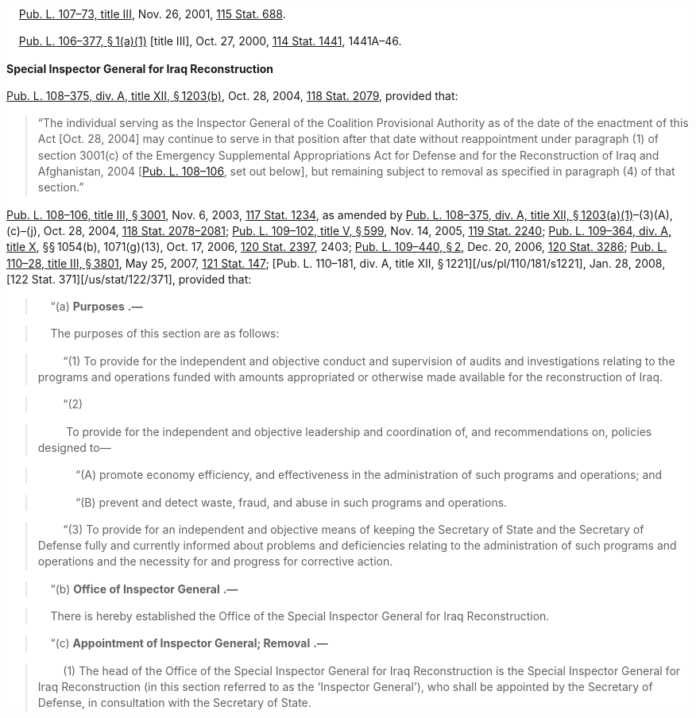     [Pub. L. 107–73, title III][/us/pl/107/73], Nov. 26, 2001, [115 Stat. 688][/us/stat/115/688].

    [Pub. L. 106–377, § 1(a)(1)][/us/pl/106/377/s1/a/1] \[title III\], Oct. 27, 2000, [114 Stat. 1441][/us/stat/114/1441], 1441A–46.

 __Special Inspector General for Iraq Reconstruction__ 

[Pub. L. 108–375, div. A, title XII, § 1203(b)][/us/pl/108/375/s1203/b], Oct. 28, 2004, [118 Stat. 2079][/us/stat/118/2079], provided that: 

> “The individual serving as the Inspector General of the Coalition Provisional Authority as of the date of the enactment of this Act \[Oct. 28, 2004\] may continue to serve in that position after that date without reappointment under paragraph (1) of section 3001(c) of the Emergency Supplemental Appropriations Act for Defense and for the Reconstruction of Iraq and Afghanistan, 2004 \[[Pub. L. 108–106][/us/pl/108/106], set out below\], but remaining subject to removal as specified in paragraph (4) of that section.”

[Pub. L. 108–106, title III, § 3001][/us/pl/108/106/s3001], Nov. 6, 2003, [117 Stat. 1234][/us/stat/117/1234], as amended by [Pub. L. 108–375, div. A, title XII, § 1203(a)(1)][/us/pl/108/375/s1203/a/1]–(3)(A), (c)–(j), Oct. 28, 2004, [118 Stat. 2078–2081][/us/stat/118/2078-2081]; [Pub. L. 109–102, title V, § 599][/us/pl/109/102/s599], Nov. 14, 2005, [119 Stat. 2240][/us/stat/119/2240]; [Pub. L. 109–364, div. A, title X][/us/pl/109/364], §§ 1054(b), 1071(g)(13), Oct. 17, 2006, [120 Stat. 2397][/us/stat/120/2397], 2403; [Pub. L. 109–440, § 2][/us/pl/109/440/s2], Dec. 20, 2006, [120 Stat. 3286][/us/stat/120/3286]; [Pub. L. 110–28, title III, § 3801][/us/pl/110/28/s3801], May 25, 2007, [121 Stat. 147][/us/stat/121/147]; [Pub. L. 110–181, div. A, title XII, § 1221][/us/pl/110/181/s1221], Jan. 28, 2008, [122 Stat. 371][/us/stat/122/371], provided that:

>     “(a)  __Purposes__  __.—__ 

>     The purposes of this section are as follows:

>         “(1) To provide for the independent and objective conduct and supervision of audits and investigations relating to the programs and operations funded with amounts appropriated or otherwise made available for the reconstruction of Iraq.

>         “(2)

>          To provide for the independent and objective leadership and coordination of, and recommendations on, policies designed to—

>             “(A) promote economy efficiency, and effectiveness in the administration of such programs and operations; and

>             “(B) prevent and detect waste, fraud, and abuse in such programs and operations.

>         “(3) To provide for an independent and objective means of keeping the Secretary of State and the Secretary of Defense fully and currently informed about problems and deficiencies relating to the administration of such programs and operations and the necessity for and progress for corrective action.

>     “(b)  __Office of Inspector General__  __.—__ 

>     There is hereby established the Office of the Special Inspector General for Iraq Reconstruction.

>     “(c)  __Appointment of Inspector General; Removal__  __.—__ 

>         (1) The head of the Office of the Special Inspector General for Iraq Reconstruction is the Special Inspector General for Iraq Reconstruction (in this section referred to as the ‘Inspector General’), who shall be appointed by the Secretary of Defense, in consultation with the Secretary of State.


[/us/usc/t5/s103/1]: https://publicdocs.github.io/go/links?ns=uslm&ref=%2Fus%2Fusc%2Ft5%2Fs103%2F1
[/us/usc/t39/s102/3]: https://publicdocs.github.io/go/links?ns=uslm&ref=%2Fus%2Fusc%2Ft39%2Fs102%2F3
[/us/usc/t5/s7104]: https://publicdocs.github.io/go/links?ns=uslm&ref=%2Fus%2Fusc%2Ft5%2Fs7104
[/us/usc/t12/s1752a]: https://publicdocs.github.io/go/links?ns=uslm&ref=%2Fus%2Fusc%2Ft12%2Fs1752a
[/us/usc/t39/s202/e]: https://publicdocs.github.io/go/links?ns=uslm&ref=%2Fus%2Fusc%2Ft39%2Fs202%2Fe
[/us/usc/t39/s102/3]: https://publicdocs.github.io/go/links?ns=uslm&ref=%2Fus%2Fusc%2Ft39%2Fs102%2F3
[/us/pl/95/452/s8G]: https://publicdocs.github.io/go/links?ns=uslm&ref=%2Fus%2Fpl%2F95%2F452%2Fs8G
[/us/pl/100/504/s104/a]: https://publicdocs.github.io/go/links?ns=uslm&ref=%2Fus%2Fpl%2F100%2F504%2Fs104%2Fa
[/us/stat/102/2522]: https://publicdocs.github.io/go/links?ns=uslm&ref=%2Fus%2Fstat%2F102%2F2522
[/us/pl/101/73/s702/c]: https://publicdocs.github.io/go/links?ns=uslm&ref=%2Fus%2Fpl%2F101%2F73%2Fs702%2Fc
[/us/stat/103/415]: https://publicdocs.github.io/go/links?ns=uslm&ref=%2Fus%2Fstat%2F103%2F415
[/us/pl/103/82/s202/g/1]: https://publicdocs.github.io/go/links?ns=uslm&ref=%2Fus%2Fpl%2F103%2F82%2Fs202%2Fg%2F1
[/us/stat/107/889]: https://publicdocs.github.io/go/links?ns=uslm&ref=%2Fus%2Fstat%2F107%2F889
[/us/pl/103/204/s23/a/3]: https://publicdocs.github.io/go/links?ns=uslm&ref=%2Fus%2Fpl%2F103%2F204%2Fs23%2Fa%2F3
[/us/stat/107/2408]: https://publicdocs.github.io/go/links?ns=uslm&ref=%2Fus%2Fstat%2F107%2F2408
[/us/pl/104/88/s319]: https://publicdocs.github.io/go/links?ns=uslm&ref=%2Fus%2Fpl%2F104%2F88%2Fs319
[/us/stat/109/949]: https://publicdocs.github.io/go/links?ns=uslm&ref=%2Fus%2Fstat%2F109%2F949
[/us/pl/104/208/s101/f]: https://publicdocs.github.io/go/links?ns=uslm&ref=%2Fus%2Fpl%2F104%2F208%2Fs101%2Ff
[/us/stat/110/3009-314]: https://publicdocs.github.io/go/links?ns=uslm&ref=%2Fus%2Fstat%2F110%2F3009-314
[/us/pl/105/134/s409/a/1]: https://publicdocs.github.io/go/links?ns=uslm&ref=%2Fus%2Fpl%2F105%2F134%2Fs409%2Fa%2F1
[/us/stat/111/2586]: https://publicdocs.github.io/go/links?ns=uslm&ref=%2Fus%2Fstat%2F111%2F2586
[/us/pl/105/277/s306/h]: https://publicdocs.github.io/go/links?ns=uslm&ref=%2Fus%2Fpl%2F105%2F277%2Fs306%2Fh
[/us/pl/106/31/s105/a/5]: https://publicdocs.github.io/go/links?ns=uslm&ref=%2Fus%2Fpl%2F106%2F31%2Fs105%2Fa%2F5
[/us/stat/113/63]: https://publicdocs.github.io/go/links?ns=uslm&ref=%2Fus%2Fstat%2F113%2F63
[/us/pl/106/422/s1/b/1]: https://publicdocs.github.io/go/links?ns=uslm&ref=%2Fus%2Fpl%2F106%2F422%2Fs1%2Fb%2F1
[/us/stat/114/1872]: https://publicdocs.github.io/go/links?ns=uslm&ref=%2Fus%2Fstat%2F114%2F1872
[/us/pl/107/252/s812/a]: https://publicdocs.github.io/go/links?ns=uslm&ref=%2Fus%2Fpl%2F107%2F252%2Fs812%2Fa
[/us/stat/116/1727]: https://publicdocs.github.io/go/links?ns=uslm&ref=%2Fus%2Fstat%2F116%2F1727
[/us/pl/108/271/s8/b]: https://publicdocs.github.io/go/links?ns=uslm&ref=%2Fus%2Fpl%2F108%2F271%2Fs8%2Fb
[/us/stat/118/814]: https://publicdocs.github.io/go/links?ns=uslm&ref=%2Fus%2Fstat%2F118%2F814
[/us/pl/109/435]: https://publicdocs.github.io/go/links?ns=uslm&ref=%2Fus%2Fpl%2F109%2F435
[/us/stat/120/3240]: https://publicdocs.github.io/go/links?ns=uslm&ref=%2Fus%2Fstat%2F120%2F3240
[/us/pl/110/409]: https://publicdocs.github.io/go/links?ns=uslm&ref=%2Fus%2Fpl%2F110%2F409
[/us/stat/122/4302]: https://publicdocs.github.io/go/links?ns=uslm&ref=%2Fus%2Fstat%2F122%2F4302
[/us/pl/111/203]: https://publicdocs.github.io/go/links?ns=uslm&ref=%2Fus%2Fpl%2F111%2F203
[/us/stat/124/1945]: https://publicdocs.github.io/go/links?ns=uslm&ref=%2Fus%2Fstat%2F124%2F1945
[/us/pl/111/259/s431/a]: https://publicdocs.github.io/go/links?ns=uslm&ref=%2Fus%2Fpl%2F111%2F259%2Fs431%2Fa
[/us/stat/124/2731]: https://publicdocs.github.io/go/links?ns=uslm&ref=%2Fus%2Fstat%2F124%2F2731
[/us/pl/105/134/s409/a]: https://publicdocs.github.io/go/links?ns=uslm&ref=%2Fus%2Fpl%2F105%2F134%2Fs409%2Fa
[/us/stat/111/2586]: https://publicdocs.github.io/go/links?ns=uslm&ref=%2Fus%2Fstat%2F111%2F2586
[/us/act/1935-07-05/ch372]: https://publicdocs.github.io/go/links?ns=uslm&ref=%2Fus%2Fact%2F1935-07-05%2Fch372
[/us/stat/49/449]: https://publicdocs.github.io/go/links?ns=uslm&ref=%2Fus%2Fstat%2F49%2F449
[/us/usc/t29/s167]: https://publicdocs.github.io/go/links?ns=uslm&ref=%2Fus%2Fusc%2Ft29%2Fs167
[/us/pl/111/259/s431/a]: https://publicdocs.github.io/go/links?ns=uslm&ref=%2Fus%2Fpl%2F111%2F259%2Fs431%2Fa
[/us/pl/111/203/s1081/1]: https://publicdocs.github.io/go/links?ns=uslm&ref=%2Fus%2Fpl%2F111%2F203%2Fs1081%2F1
[/us/pl/111/203/s989B/1/A]: https://publicdocs.github.io/go/links?ns=uslm&ref=%2Fus%2Fpl%2F111%2F203%2Fs989B%2F1%2FA
[/us/pl/111/203/s989B/1/B]: https://publicdocs.github.io/go/links?ns=uslm&ref=%2Fus%2Fpl%2F111%2F203%2Fs989B%2F1%2FB
[/us/pl/111/203/s1081/2]: https://publicdocs.github.io/go/links?ns=uslm&ref=%2Fus%2Fpl%2F111%2F203%2Fs1081%2F2
[/us/pl/111/259/s431/c]: https://publicdocs.github.io/go/links?ns=uslm&ref=%2Fus%2Fpl%2F111%2F259%2Fs431%2Fc
[/us/pl/111/203/s989D]: https://publicdocs.github.io/go/links?ns=uslm&ref=%2Fus%2Fpl%2F111%2F203%2Fs989D
[/us/pl/111/203/s1081/3]: https://publicdocs.github.io/go/links?ns=uslm&ref=%2Fus%2Fpl%2F111%2F203%2Fs1081%2F3
[/us/pl/111/203/s989B/2]: https://publicdocs.github.io/go/links?ns=uslm&ref=%2Fus%2Fpl%2F111%2F203%2Fs989B%2F2
[/us/pl/110/409/s7/d/1]: https://publicdocs.github.io/go/links?ns=uslm&ref=%2Fus%2Fpl%2F110%2F409%2Fs7%2Fd%2F1
[/us/pl/110/409/s2]: https://publicdocs.github.io/go/links?ns=uslm&ref=%2Fus%2Fpl%2F110%2F409%2Fs2
[/us/pl/110/409/s3/b]: https://publicdocs.github.io/go/links?ns=uslm&ref=%2Fus%2Fpl%2F110%2F409%2Fs3%2Fb
[/us/pl/110/409/s6/b]: https://publicdocs.github.io/go/links?ns=uslm&ref=%2Fus%2Fpl%2F110%2F409%2Fs6%2Fb
[/us/pl/109/435/s605/a]: https://publicdocs.github.io/go/links?ns=uslm&ref=%2Fus%2Fpl%2F109%2F435%2Fs605%2Fa
[/us/pl/109/435/s603/b]: https://publicdocs.github.io/go/links?ns=uslm&ref=%2Fus%2Fpl%2F109%2F435%2Fs603%2Fb
[/us/pl/108/271]: https://publicdocs.github.io/go/links?ns=uslm&ref=%2Fus%2Fpl%2F108%2F271
[/us/pl/107/252]: https://publicdocs.github.io/go/links?ns=uslm&ref=%2Fus%2Fpl%2F107%2F252
[/us/pl/106/422]: https://publicdocs.github.io/go/links?ns=uslm&ref=%2Fus%2Fpl%2F106%2F422
[/us/pl/105/277/s306/h]: https://publicdocs.github.io/go/links?ns=uslm&ref=%2Fus%2Fpl%2F105%2F277%2Fs306%2Fh
[/us/pl/106/31]: https://publicdocs.github.io/go/links?ns=uslm&ref=%2Fus%2Fpl%2F106%2F31
[/us/pl/104/208/s101/f]: https://publicdocs.github.io/go/links?ns=uslm&ref=%2Fus%2Fpl%2F104%2F208%2Fs101%2Ff
[/us/pl/104/208/s101/f]: https://publicdocs.github.io/go/links?ns=uslm&ref=%2Fus%2Fpl%2F104%2F208%2Fs101%2Ff
[/us/usc/t39/s102/3]: https://publicdocs.github.io/go/links?ns=uslm&ref=%2Fus%2Fusc%2Ft39%2Fs102%2F3
[/us/pl/104/88]: https://publicdocs.github.io/go/links?ns=uslm&ref=%2Fus%2Fpl%2F104%2F88
[/us/pl/103/204/s23/a/4]: https://publicdocs.github.io/go/links?ns=uslm&ref=%2Fus%2Fpl%2F103%2F204%2Fs23%2Fa%2F4
[/us/pl/103/82]: https://publicdocs.github.io/go/links?ns=uslm&ref=%2Fus%2Fpl%2F103%2F82
[/us/pl/103/204]: https://publicdocs.github.io/go/links?ns=uslm&ref=%2Fus%2Fpl%2F103%2F204
[/us/pl/103/82/s202/g/2/A]: https://publicdocs.github.io/go/links?ns=uslm&ref=%2Fus%2Fpl%2F103%2F82%2Fs202%2Fg%2F2%2FA
[/us/pl/101/73]: https://publicdocs.github.io/go/links?ns=uslm&ref=%2Fus%2Fpl%2F101%2F73
[/us/pl/111/203]: https://publicdocs.github.io/go/links?ns=uslm&ref=%2Fus%2Fpl%2F111%2F203
[/us/pl/111/203/s4]: https://publicdocs.github.io/go/links?ns=uslm&ref=%2Fus%2Fpl%2F111%2F203%2Fs4
[/us/usc/t12/s5301]: https://publicdocs.github.io/go/links?ns=uslm&ref=%2Fus%2Fusc%2Ft12%2Fs5301
[/us/pl/111/203/s1081]: https://publicdocs.github.io/go/links?ns=uslm&ref=%2Fus%2Fpl%2F111%2F203%2Fs1081
[/us/stat/124/2080]: https://publicdocs.github.io/go/links?ns=uslm&ref=%2Fus%2Fstat%2F124%2F2080
[/us/pl/109/435/s603/d]: https://publicdocs.github.io/go/links?ns=uslm&ref=%2Fus%2Fpl%2F109%2F435%2Fs603%2Fd
[/us/stat/120/3241]: https://publicdocs.github.io/go/links?ns=uslm&ref=%2Fus%2Fstat%2F120%2F3241
[/us/pl/107/252/s812/b]: https://publicdocs.github.io/go/links?ns=uslm&ref=%2Fus%2Fpl%2F107%2F252%2Fs812%2Fb
[/us/stat/116/1727]: https://publicdocs.github.io/go/links?ns=uslm&ref=%2Fus%2Fstat%2F116%2F1727
[/us/usc/t42/s15323]: https://publicdocs.github.io/go/links?ns=uslm&ref=%2Fus%2Fusc%2Ft42%2Fs15323
[/us/pl/106/422/s1/d]: https://publicdocs.github.io/go/links?ns=uslm&ref=%2Fus%2Fpl%2F106%2F422%2Fs1%2Fd
[/us/stat/114/1872]: https://publicdocs.github.io/go/links?ns=uslm&ref=%2Fus%2Fstat%2F114%2F1872
[/us/usc/t5/s5315]: https://publicdocs.github.io/go/links?ns=uslm&ref=%2Fus%2Fusc%2Ft5%2Fs5315
[/us/pl/105/134/s409/a/2]: https://publicdocs.github.io/go/links?ns=uslm&ref=%2Fus%2Fpl%2F105%2F134%2Fs409%2Fa%2F2
[/us/pl/104/88]: https://publicdocs.github.io/go/links?ns=uslm&ref=%2Fus%2Fpl%2F104%2F88
[/us/pl/104/88/s2]: https://publicdocs.github.io/go/links?ns=uslm&ref=%2Fus%2Fpl%2F104%2F88%2Fs2
[/us/usc/t49/s701]: https://publicdocs.github.io/go/links?ns=uslm&ref=%2Fus%2Fusc%2Ft49%2Fs701
[/us/pl/103/82/s202/g/2/B]: https://publicdocs.github.io/go/links?ns=uslm&ref=%2Fus%2Fpl%2F103%2F82%2Fs202%2Fg%2F2%2FB
[/us/stat/107/890]: https://publicdocs.github.io/go/links?ns=uslm&ref=%2Fus%2Fstat%2F107%2F890
[/us/pl/103/82/s203/c/2]: https://publicdocs.github.io/go/links?ns=uslm&ref=%2Fus%2Fpl%2F103%2F82%2Fs203%2Fc%2F2
[/us/pl/103/82/s203/d]: https://publicdocs.github.io/go/links?ns=uslm&ref=%2Fus%2Fpl%2F103%2F82%2Fs203%2Fd
[/us/usc/t42/s12651]: https://publicdocs.github.io/go/links?ns=uslm&ref=%2Fus%2Fusc%2Ft42%2Fs12651
[/us/pl/100/504/s113]: https://publicdocs.github.io/go/links?ns=uslm&ref=%2Fus%2Fpl%2F100%2F504%2Fs113
[/us/pl/95/452/s5]: https://publicdocs.github.io/go/links?ns=uslm&ref=%2Fus%2Fpl%2F95%2F452%2Fs5
[/us/pl/113/76]: https://publicdocs.github.io/go/links?ns=uslm&ref=%2Fus%2Fpl%2F113%2F76
[/us/stat/128/75]: https://publicdocs.github.io/go/links?ns=uslm&ref=%2Fus%2Fstat%2F128%2F75
[/us/pl/113/6]: https://publicdocs.github.io/go/links?ns=uslm&ref=%2Fus%2Fpl%2F113%2F6
[/us/pl/113/6]: https://publicdocs.github.io/go/links?ns=uslm&ref=%2Fus%2Fpl%2F113%2F6
[/us/stat/127/266]: https://publicdocs.github.io/go/links?ns=uslm&ref=%2Fus%2Fstat%2F127%2F266
[/us/pl/95/452]: https://publicdocs.github.io/go/links?ns=uslm&ref=%2Fus%2Fpl%2F95%2F452
[/us/pl/112/55]: https://publicdocs.github.io/go/links?ns=uslm&ref=%2Fus%2Fpl%2F112%2F55
[/us/stat/125/628]: https://publicdocs.github.io/go/links?ns=uslm&ref=%2Fus%2Fstat%2F125%2F628
[/us/pl/110/181/s1229]: https://publicdocs.github.io/go/links?ns=uslm&ref=%2Fus%2Fpl%2F110%2F181%2Fs1229
[/us/stat/122/378]: https://publicdocs.github.io/go/links?ns=uslm&ref=%2Fus%2Fstat%2F122%2F378
[/us/pl/110/417]: https://publicdocs.github.io/go/links?ns=uslm&ref=%2Fus%2Fpl%2F110%2F417
[/us/stat/122/4613]: https://publicdocs.github.io/go/links?ns=uslm&ref=%2Fus%2Fstat%2F122%2F4613
[/us/pl/111/38/s1]: https://publicdocs.github.io/go/links?ns=uslm&ref=%2Fus%2Fpl%2F111%2F38%2Fs1
[/us/stat/123/1932]: https://publicdocs.github.io/go/links?ns=uslm&ref=%2Fus%2Fstat%2F123%2F1932
[/us/usc/t5/s5315]: https://publicdocs.github.io/go/links?ns=uslm&ref=%2Fus%2Fusc%2Ft5%2Fs5315
[/us/usc/t5/s7324]: https://publicdocs.github.io/go/links?ns=uslm&ref=%2Fus%2Fusc%2Ft5%2Fs7324
[/us/pl/95/452]: https://publicdocs.github.io/go/links?ns=uslm&ref=%2Fus%2Fpl%2F95%2F452
[/us/pl/95/452/s6]: https://publicdocs.github.io/go/links?ns=uslm&ref=%2Fus%2Fpl%2F95%2F452%2Fs6
[/us/pl/95/452/s4/b/1]: https://publicdocs.github.io/go/links?ns=uslm&ref=%2Fus%2Fpl%2F95%2F452%2Fs4%2Fb%2F1
[/us/usc/t5/s3161]: https://publicdocs.github.io/go/links?ns=uslm&ref=%2Fus%2Fusc%2Ft5%2Fs3161
[/us/usc/t5/s3161]: https://publicdocs.github.io/go/links?ns=uslm&ref=%2Fus%2Fusc%2Ft5%2Fs3161
[/us/usc/t5/s3109]: https://publicdocs.github.io/go/links?ns=uslm&ref=%2Fus%2Fusc%2Ft5%2Fs3109
[/us/pl/109/163]: https://publicdocs.github.io/go/links?ns=uslm&ref=%2Fus%2Fpl%2F109%2F163
[/us/stat/119/3455-3456]: https://publicdocs.github.io/go/links?ns=uslm&ref=%2Fus%2Fstat%2F119%2F3455-3456
[/us/stat/122/428]: https://publicdocs.github.io/go/links?ns=uslm&ref=%2Fus%2Fstat%2F122%2F428
[/us/pl/109/435/s605/c]: https://publicdocs.github.io/go/links?ns=uslm&ref=%2Fus%2Fpl%2F109%2F435%2Fs605%2Fc
[/us/stat/120/3242]: https://publicdocs.github.io/go/links?ns=uslm&ref=%2Fus%2Fstat%2F120%2F3242
[/us/pl/113/76]: https://publicdocs.github.io/go/links?ns=uslm&ref=%2Fus%2Fpl%2F113%2F76
[/us/stat/128/332]: https://publicdocs.github.io/go/links?ns=uslm&ref=%2Fus%2Fstat%2F128%2F332
[/us/pl/112/74]: https://publicdocs.github.io/go/links?ns=uslm&ref=%2Fus%2Fpl%2F112%2F74
[/us/stat/125/1031]: https://publicdocs.github.io/go/links?ns=uslm&ref=%2Fus%2Fstat%2F125%2F1031
[/us/pl/111/88]: https://publicdocs.github.io/go/links?ns=uslm&ref=%2Fus%2Fpl%2F111%2F88
[/us/stat/123/2950]: https://publicdocs.github.io/go/links?ns=uslm&ref=%2Fus%2Fstat%2F123%2F2950
[/us/pl/111/8]: https://publicdocs.github.io/go/links?ns=uslm&ref=%2Fus%2Fpl%2F111%2F8
[/us/stat/123/739]: https://publicdocs.github.io/go/links?ns=uslm&ref=%2Fus%2Fstat%2F123%2F739
[/us/pl/110/161]: https://publicdocs.github.io/go/links?ns=uslm&ref=%2Fus%2Fpl%2F110%2F161
[/us/stat/121/2139]: https://publicdocs.github.io/go/links?ns=uslm&ref=%2Fus%2Fstat%2F121%2F2139
[/us/pl/109/54]: https://publicdocs.github.io/go/links?ns=uslm&ref=%2Fus%2Fpl%2F109%2F54
[/us/stat/119/543]: https://publicdocs.github.io/go/links?ns=uslm&ref=%2Fus%2Fstat%2F119%2F543
[/us/pl/108/447]: https://publicdocs.github.io/go/links?ns=uslm&ref=%2Fus%2Fpl%2F108%2F447
[/us/stat/118/3322]: https://publicdocs.github.io/go/links?ns=uslm&ref=%2Fus%2Fstat%2F118%2F3322
[/us/pl/108/199]: https://publicdocs.github.io/go/links?ns=uslm&ref=%2Fus%2Fpl%2F108%2F199
[/us/stat/118/399]: https://publicdocs.github.io/go/links?ns=uslm&ref=%2Fus%2Fstat%2F118%2F399
[/us/pl/107/73]: https://publicdocs.github.io/go/links?ns=uslm&ref=%2Fus%2Fpl%2F107%2F73
[/us/stat/115/679]: https://publicdocs.github.io/go/links?ns=uslm&ref=%2Fus%2Fstat%2F115%2F679
[/us/pl/95/452]: https://publicdocs.github.io/go/links?ns=uslm&ref=%2Fus%2Fpl%2F95%2F452
[/us/usc/t6/s315/a/1]: https://publicdocs.github.io/go/links?ns=uslm&ref=%2Fus%2Fusc%2Ft6%2Fs315%2Fa%2F1
[/us/usc/t6/s542]: https://publicdocs.github.io/go/links?ns=uslm&ref=%2Fus%2Fusc%2Ft6%2Fs542
[/us/pl/106/377/s1/a/1]: https://publicdocs.github.io/go/links?ns=uslm&ref=%2Fus%2Fpl%2F106%2F377%2Fs1%2Fa%2F1
[/us/stat/114/1441]: https://publicdocs.github.io/go/links?ns=uslm&ref=%2Fus%2Fstat%2F114%2F1441
[/us/pl/108/7]: https://publicdocs.github.io/go/links?ns=uslm&ref=%2Fus%2Fpl%2F108%2F7
[/us/stat/117/515]: https://publicdocs.github.io/go/links?ns=uslm&ref=%2Fus%2Fstat%2F117%2F515
[/us/pl/107/73]: https://publicdocs.github.io/go/links?ns=uslm&ref=%2Fus%2Fpl%2F107%2F73
[/us/stat/115/688]: https://publicdocs.github.io/go/links?ns=uslm&ref=%2Fus%2Fstat%2F115%2F688
[/us/pl/106/377/s1/a/1]: https://publicdocs.github.io/go/links?ns=uslm&ref=%2Fus%2Fpl%2F106%2F377%2Fs1%2Fa%2F1
[/us/stat/114/1441]: https://publicdocs.github.io/go/links?ns=uslm&ref=%2Fus%2Fstat%2F114%2F1441
[/us/pl/108/375/s1203/b]: https://publicdocs.github.io/go/links?ns=uslm&ref=%2Fus%2Fpl%2F108%2F375%2Fs1203%2Fb
[/us/stat/118/2079]: https://publicdocs.github.io/go/links?ns=uslm&ref=%2Fus%2Fstat%2F118%2F2079
[/us/pl/108/106]: https://publicdocs.github.io/go/links?ns=uslm&ref=%2Fus%2Fpl%2F108%2F106
[/us/pl/108/106/s3001]: https://publicdocs.github.io/go/links?ns=uslm&ref=%2Fus%2Fpl%2F108%2F106%2Fs3001
[/us/stat/117/1234]: https://publicdocs.github.io/go/links?ns=uslm&ref=%2Fus%2Fstat%2F117%2F1234
[/us/pl/108/375/s1203/a/1]: https://publicdocs.github.io/go/links?ns=uslm&ref=%2Fus%2Fpl%2F108%2F375%2Fs1203%2Fa%2F1
[/us/stat/118/2078-2081]: https://publicdocs.github.io/go/links?ns=uslm&ref=%2Fus%2Fstat%2F118%2F2078-2081
[/us/pl/109/102/s599]: https://publicdocs.github.io/go/links?ns=uslm&ref=%2Fus%2Fpl%2F109%2F102%2Fs599
[/us/stat/119/2240]: https://publicdocs.github.io/go/links?ns=uslm&ref=%2Fus%2Fstat%2F119%2F2240
[/us/pl/109/364]: https://publicdocs.github.io/go/links?ns=uslm&ref=%2Fus%2Fpl%2F109%2F364
[/us/stat/120/2397]: https://publicdocs.github.io/go/links?ns=uslm&ref=%2Fus%2Fstat%2F120%2F2397
[/us/pl/109/440/s2]: https://publicdocs.github.io/go/links?ns=uslm&ref=%2Fus%2Fpl%2F109%2F440%2Fs2
[/us/stat/120/3286]: https://publicdocs.github.io/go/links?ns=uslm&ref=%2Fus%2Fstat%2F120%2F3286
[/us/pl/110/28/s3801]: https://publicdocs.github.io/go/links?ns=uslm&ref=%2Fus%2Fpl%2F110%2F28%2Fs3801
[/us/stat/121/147]: https://publicdocs.github.io/go/links?ns=uslm&ref=%2Fus%2Fstat%2F121%2F147